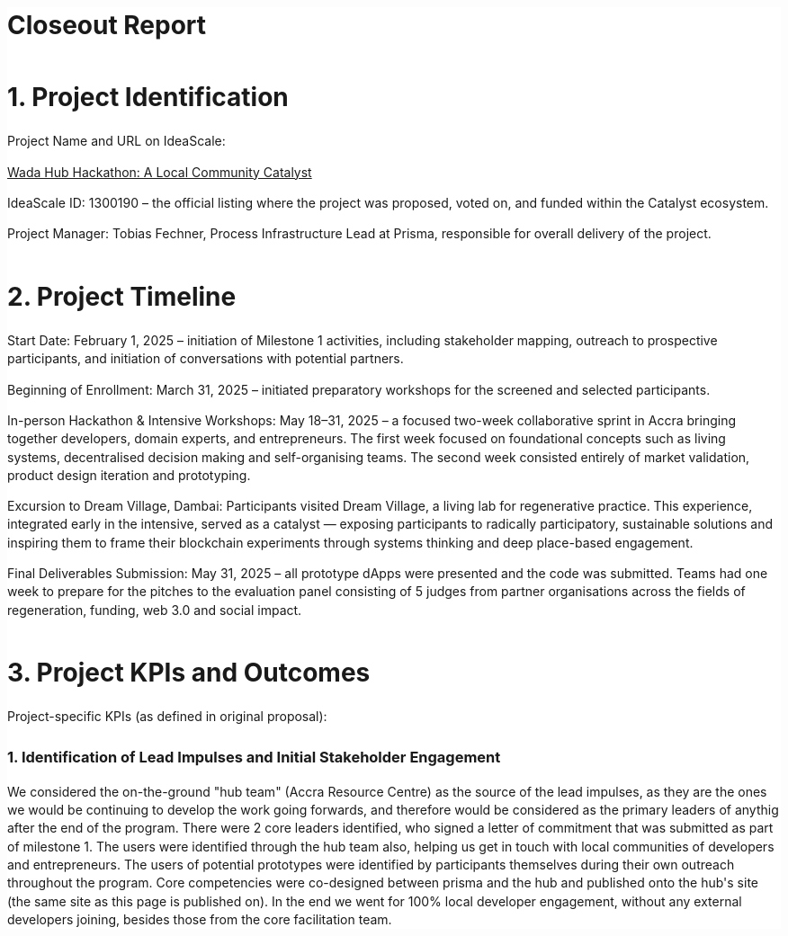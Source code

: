 # Closeout Report

# 1. Project Identification

Project Name and URL on IdeaScale:

[Wada Hub Hackathon: A Local Community Catalyst](https://projectcatalyst.io/funds/13/cardano-open-ecosystem/wada-hub-hackathon-a-local-community-catalyst)

IdeaScale ID: 1300190 – the official listing where the project was proposed, voted on, and funded within the Catalyst ecosystem.

Project Manager: Tobias Fechner, Process Infrastructure Lead at Prisma, responsible for overall delivery of the project.

# 2. Project Timeline

Start Date: February 1, 2025 – initiation of Milestone 1 activities, including stakeholder mapping, outreach to prospective participants, and initiation of conversations with potential partners.

Beginning of Enrollment: March 31, 2025 – initiated preparatory workshops for the screened and selected participants.

In-person Hackathon & Intensive Workshops: May 18–31, 2025 – a focused two-week collaborative sprint in Accra bringing together developers, domain experts, and entrepreneurs. The first week focused on foundational concepts such as living systems, decentralised decision making and self-organising teams. The second week consisted entirely of market validation, product design iteration and prototyping.

Excursion to Dream Village, Dambai: Participants visited Dream Village, a living lab for regenerative practice. This experience, integrated early in the intensive, served as a catalyst — exposing participants to radically participatory, sustainable solutions and inspiring them to frame their blockchain experiments through systems thinking and deep place-based engagement.

Final Deliverables Submission: May 31, 2025 – all prototype dApps were presented and the code was submitted. Teams had one week to prepare for the pitches to the evaluation panel consisting of 5 judges from partner organisations across the fields of regeneration, funding, web 3.0 and social impact.

# 3. Project KPIs and Outcomes
Project-specific KPIs (as defined in original proposal):

### **1. Identification of Lead Impulses and Initial Stakeholder Engagement**

We considered the on-the-ground "hub team" (Accra Resource Centre) as the source of the lead impulses, as they are the ones we would be continuing to develop the work going forwards, and therefore would be considered as the primary leaders of anythig after the end of the program. There were 2 core leaders identified, who signed a letter of commitment that was submitted as part of milestone 1. The users were identified through the hub team also, helping us get in touch with local communities of developers and entrepreneurs. The users of potential prototypes were identified by participants themselves during their own outreach throughout the program. Core competencies were co-designed between prisma and the hub and published onto the hub's site (the same site as this page is published on). In the end we went for 100% local developer engagement, without any external developers joining, besides those from the core facilitation team.
